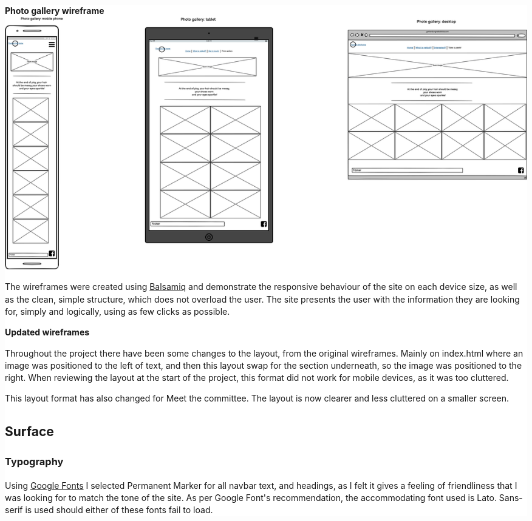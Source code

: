 **Photo gallery wireframe**
![Photo gallery wireframe](supporting-docs/photos-wireframe.jpg)

The wireframes were created using <a href="http://www.balsamiq.com" target="_blank">Balsamiq</a> and demonstrate the responsive behaviour of the site on each device size, 
as well as the clean, simple structure, which does not overload the user. The site presents the user with the information they are looking for, simply and logically, 
using as few clicks as possible.

**Updated wireframes**

Throughout the project there have been some changes to the layout, from the original wireframes. Mainly on index.html where an image was positioned to the left 
of text, and then this layout swap for the section underneath, so the image was positioned to the right. When reviewing the layout at the start of the project, 
this format did not work for mobile devices, as it was too cluttered.

This layout format has also changed for Meet the committee. The layout is now clearer and less cluttered on a smaller screen. 

## Surface
### Typography

Using <a href="https://fonts.google.com/specimen/Permanent+Marker?preview.text=Gothenburg%20Netball%20Club%20Est.%202019%20Fun,%20fitness%20and%20friendship!&preview.text_type=custom" target="_blank">Google Fonts</a>
I selected Permanent Marker for all navbar text, and headings, as I felt it gives a feeling of friendliness that I was looking for to match the tone of the site.
As per Google Font's recommendation, the accommodating font used is Lato. Sans-serif is used should either of these fonts fail to load.
